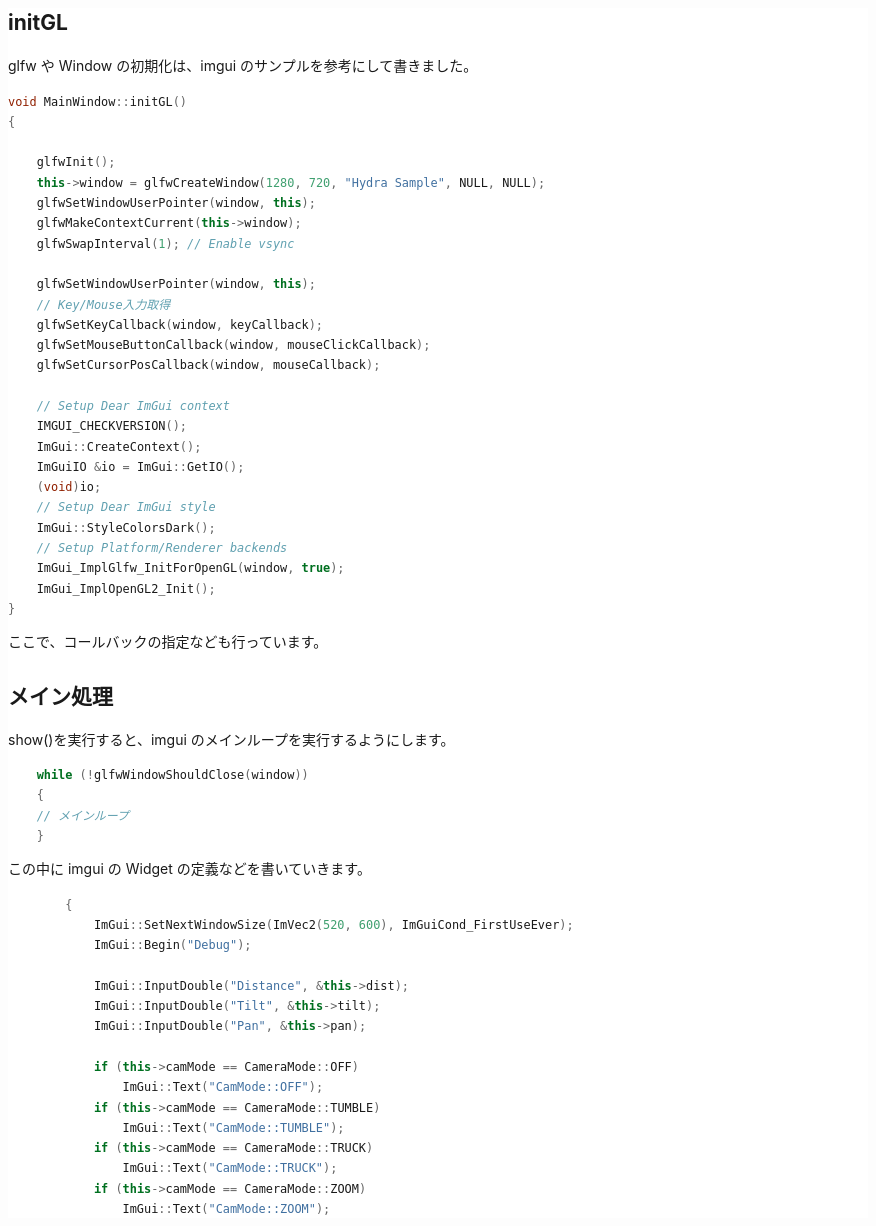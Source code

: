 ## initGL

glfw や Window の初期化は、imgui のサンプルを参考にして書きました。

```cpp
void MainWindow::initGL()
{

    glfwInit();
    this->window = glfwCreateWindow(1280, 720, "Hydra Sample", NULL, NULL);
    glfwSetWindowUserPointer(window, this);
    glfwMakeContextCurrent(this->window);
    glfwSwapInterval(1); // Enable vsync

    glfwSetWindowUserPointer(window, this);
    // Key/Mouse入力取得
    glfwSetKeyCallback(window, keyCallback);
    glfwSetMouseButtonCallback(window, mouseClickCallback);
    glfwSetCursorPosCallback(window, mouseCallback);

    // Setup Dear ImGui context
    IMGUI_CHECKVERSION();
    ImGui::CreateContext();
    ImGuiIO &io = ImGui::GetIO();
    (void)io;
    // Setup Dear ImGui style
    ImGui::StyleColorsDark();
    // Setup Platform/Renderer backends
    ImGui_ImplGlfw_InitForOpenGL(window, true);
    ImGui_ImplOpenGL2_Init();
}
```

ここで、コールバックの指定なども行っています。

## メイン処理

show()を実行すると、imgui のメインループを実行するようにします。

```cpp
    while (!glfwWindowShouldClose(window))
    {
    // メインループ
    }
```

この中に imgui の Widget の定義などを書いていきます。

```cpp
        {
            ImGui::SetNextWindowSize(ImVec2(520, 600), ImGuiCond_FirstUseEver);
            ImGui::Begin("Debug");

            ImGui::InputDouble("Distance", &this->dist);
            ImGui::InputDouble("Tilt", &this->tilt);
            ImGui::InputDouble("Pan", &this->pan);

            if (this->camMode == CameraMode::OFF)
                ImGui::Text("CamMode::OFF");
            if (this->camMode == CameraMode::TUMBLE)
                ImGui::Text("CamMode::TUMBLE");
            if (this->camMode == CameraMode::TRUCK)
                ImGui::Text("CamMode::TRUCK");
            if (this->camMode == CameraMode::ZOOM)
                ImGui::Text("CamMode::ZOOM");

```